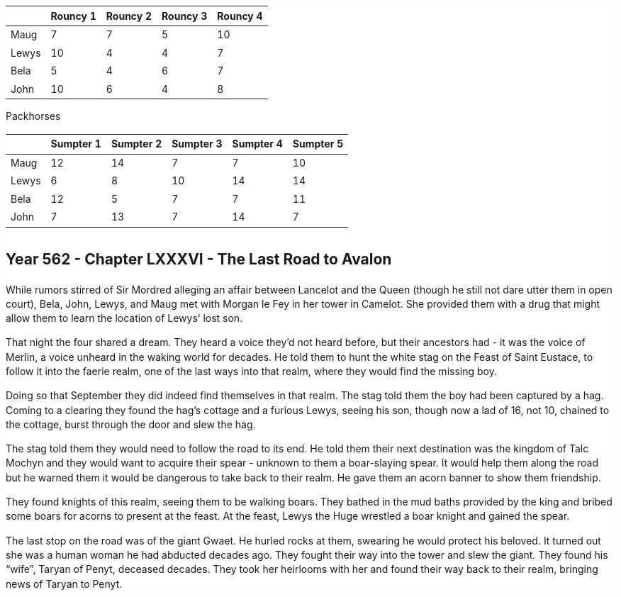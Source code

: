 |       | Rouncy 1 | Rouncy 2 | Rouncy 3 | Rouncy 4 |
| :---- | :------- | :------- | :------- | :------- |
| Maug  | 7        | 7        | 5        | 10       |
| Lewys | 10       | 4        | 4        | 7        |
| Bela  | 5        | 4        | 6        | 7        |
| John  | 10       | 6        | 4        | 8        |

Packhorses

|       | Sumpter 1 | Sumpter 2 | Sumpter 3 | Sumpter 4 | Sumpter 5 |
| :---- | :-------- | :-------- | :-------- | :-------- | :-------- |
| Maug  | 12        | 14        | 7         | 7         | 10        |
| Lewys | 6         | 8         | 10        | 14        | 14        |
| Bela  | 12        | 5         | 7         | 7         | 11        |
| John  | 7         | 13        | 7         | 14        | 7         |

## Year 562 - Chapter LXXXVI - The Last Road to Avalon

While rumors stirred of Sir Mordred alleging an affair between Lancelot and the Queen (though he still not dare utter them in open court), Bela, John, Lewys, and Maug met with Morgan le Fey in her tower in Camelot. She provided them with a drug that might allow them to learn the location of Lewys’ lost son. 
  
That night the four shared a dream. They heard a voice they’d not heard before, but their ancestors had - it was the voice of Merlin, a voice unheard in the waking world for decades.  He told them to hunt the white stag on the Feast of Saint Eustace, to follow it into the faerie realm, one of the last ways into that realm, where they would find the missing boy.

Doing so that September they did indeed find themselves in that realm. The stag told them the boy had been captured by a hag. Coming to a clearing they found the hag’s cottage and a furious Lewys, seeing his son, though now a lad of 16, not 10, chained to the cottage, burst through the door and slew the hag.

The stag told them they would need to follow the road to its end. He told them their next destination was the kingdom of Talc Mochyn and they would want to acquire their spear - unknown to them a boar-slaying spear. It would help them along the road but he warned them it would be dangerous to take back to their realm. He gave them an acorn banner to show them friendship.

They found knights of this realm, seeing them to be walking boars. They bathed in the mud baths provided by the king and bribed some boars for acorns to present at the feast. At the feast, Lewys the Huge wrestled a boar knight and gained the spear.

The last stop on the road was of the giant Gwaet. He hurled rocks at them, swearing he would protect his beloved. It turned out she was a human woman he had abducted decades ago. They fought their way into the tower and slew the giant. They found his “wife”, Taryan of Penyt, deceased decades. They took her heirlooms with her and found their way back to their realm, bringing news of Taryan to Penyt.

[image-1]:	./maps/pendragon_player.png